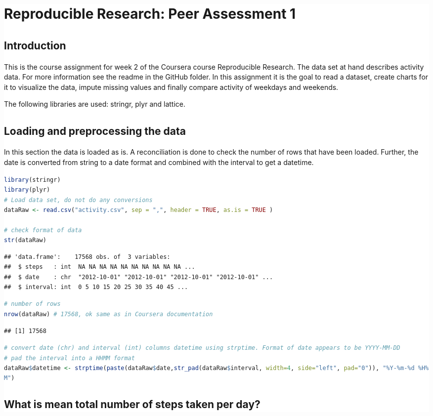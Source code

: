 # Reproducible Research: Peer Assessment 1

## Introduction

This is the course assignment for week 2 of the Coursera course Reproducible Research. The data set at hand describes activity data. For more information see the readme in the GitHub folder. In this assignment it is the goal to read a dataset, create charts for it to visualize the data, impute missing values and finally compare activity of weekdays and weekends.

The following libraries are used: stringr, plyr and lattice.



## Loading and preprocessing the data

In this section the data is loaded as is. A reconciliation is done to check the number of rows that have been loaded. Further, the date is converted from string to a date format and combined with the interval to get a datetime.


```r
library(stringr)
library(plyr)
# Load data set, do not do any conversions
dataRaw <- read.csv("activity.csv", sep = ",", header = TRUE, as.is = TRUE )

# check format of data
str(dataRaw)
```

```
## 'data.frame':	17568 obs. of  3 variables:
##  $ steps   : int  NA NA NA NA NA NA NA NA NA NA ...
##  $ date    : chr  "2012-10-01" "2012-10-01" "2012-10-01" "2012-10-01" ...
##  $ interval: int  0 5 10 15 20 25 30 35 40 45 ...
```

```r
# number of rows
nrow(dataRaw) # 17568, ok same as in Coursera documentation
```

```
## [1] 17568
```

```r
# convert date (chr) and interval (int) columns datetime using strptime. Format of date appears to be YYYY-MM-DD
# pad the interval into a HHMM format
dataRaw$datetime <- strptime(paste(dataRaw$date,str_pad(dataRaw$interval, width=4, side="left", pad="0")), "%Y-%m-%d %H%M")
```


## What is mean total number of steps taken per day?
